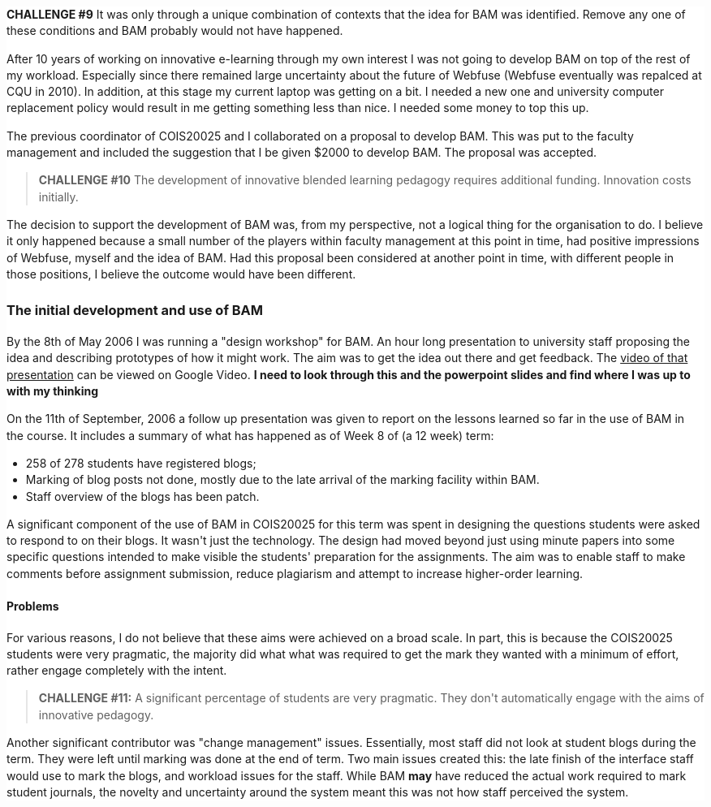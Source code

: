 **CHALLENGE #9** It was only through a unique combination of contexts that the idea for BAM was identified. Remove any one of these conditions and BAM probably would not have happened.

After 10 years of working on innovative e-learning through my own interest I was not going to develop BAM on top of the rest of my workload. Especially since there remained large uncertainty about the future of Webfuse (Webfuse eventually was repalced at CQU in 2010). In addition, at this stage my current laptop was getting on a bit. I needed a new one and university computer replacement policy would result in me getting something less than nice. I needed some money to top this up.

The previous coordinator of COIS20025 and I collaborated on a proposal to develop BAM. This was put to the faculty management and included the suggestion that I be given $2000 to develop BAM. The proposal was accepted.

> **CHALLENGE #10** The development of innovative blended learning pedagogy requires additional funding. Innovation costs initially.

The decision to support the development of BAM was, from my perspective, not a logical thing for the organisation to do. I believe it only happened because a small number of the players within faculty management at this point in time, had positive impressions of Webfuse, myself and the idea of BAM. Had this proposal been considered at another point in time, with different people in those positions, I believe the outcome would have been different.

### The initial development and use of BAM

By the 8th of May 2006 I was running a "design workshop" for BAM. An hour long presentation to university staff proposing the idea and describing prototypes of how it might work. The aim was to get the idea out there and get feedback. The [video of that presentation](http://video.google.com/videoplay?docid=965377384627246106#3m50s) can be viewed on Google Video. **I need to look through this and the powerpoint slides and find where I was up to with my thinking**

On the 11th of September, 2006 a follow up presentation was given to report on the lessons learned so far in the use of BAM in the course. It includes a summary of what has happened as of Week 8 of (a 12 week) term:

- 258 of 278 students have registered blogs;
- Marking of blog posts not done, mostly due to the late arrival of the marking facility within BAM.
- Staff overview of the blogs has been patch.

A significant component of the use of BAM in COIS20025 for this term was spent in designing the questions students were asked to respond to on their blogs. It wasn't just the technology. The design had moved beyond just using minute papers into some specific questions intended to make visible the students' preparation for the assignments. The aim was to enable staff to make comments before assignment submission, reduce plagiarism and attempt to increase higher-order learning.

#### Problems

For various reasons, I do not believe that these aims were achieved on a broad scale. In part, this is because the COIS20025 students were very pragmatic, the majority did what what was required to get the mark they wanted with a minimum of effort, rather engage completely with the intent.

> **CHALLENGE #11:** A significant percentage of students are very pragmatic. They don't automatically engage with the aims of innovative pedagogy.

Another significant contributor was "change management" issues. Essentially, most staff did not look at student blogs during the term. They were left until marking was done at the end of term. Two main issues created this: the late finish of the interface staff would use to mark the blogs, and workload issues for the staff. While BAM **may** have reduced the actual work required to mark student journals, the novelty and uncertainty around the system meant this was not how staff perceived the system.
